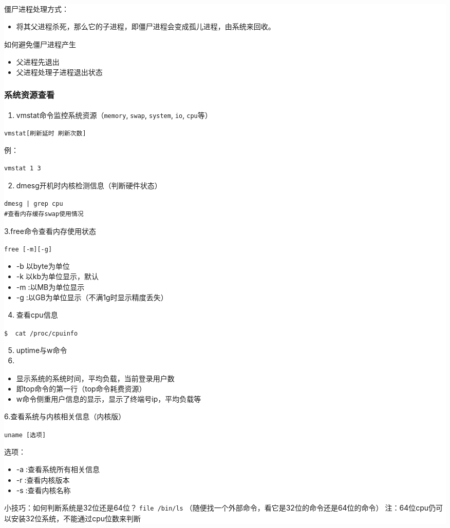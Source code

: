 

僵尸进程处理方式：
- 将其父进程杀死，那么它的子进程，即僵尸进程会变成孤儿进程，由系统来回收。


如何避免僵尸进程产生
- 父进程先退出
- 父进程处理子进程退出状态


### 系统资源查看
1. vmstat命令监控系统资源（`memory`, `swap`, `system`, `io`, `cpu`等）
```
vmstat[刷新延时 刷新次数]
```
例：
```
vmstat 1 3
```


2. dmesg开机时内核检测信息（判断硬件状态）
```
dmesg | grep cpu 
#查看内存缓存swap使用情况
```

3.free命令查看内存使用状态
```
free [-m][-g]
```
- -b  以byte为单位
- -k  以kb为单位显示，默认
- -m :以MB为单位显示
- -g :以GB为单位显示（不满1g时显示精度丢失）

4. 查看cpu信息
```
$  cat /proc/cpuinfo
```

5. uptime与w命令
6. 
- 显示系统的系统时间，平均负载，当前登录用户数
- 即top命令的第一行（top命令耗费资源）
- w命令侧重用户信息的显示，显示了终端号ip，平均负载等

6.查看系统与内核相关信息（内核版）
```
uname [选项]
```
选项：
- -a :查看系统所有相关信息
- -r :查看内核版本
- -s :查看内核名称

小技巧：如何判断系统是32位还是64位？
`file /bin/ls` （随便找一个外部命令，看它是32位的命令还是64位的命令）
注：64位cpu仍可以安装32位系统，不能通过cpu位数来判断
